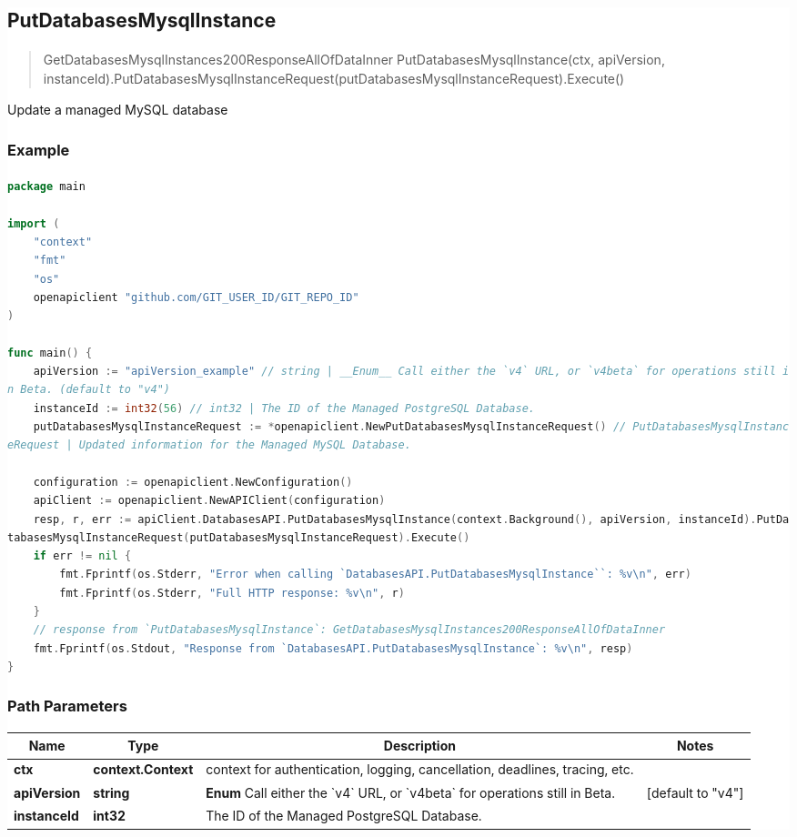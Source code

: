 
## PutDatabasesMysqlInstance

> GetDatabasesMysqlInstances200ResponseAllOfDataInner PutDatabasesMysqlInstance(ctx, apiVersion, instanceId).PutDatabasesMysqlInstanceRequest(putDatabasesMysqlInstanceRequest).Execute()

Update a managed MySQL database



### Example

```go
package main

import (
	"context"
	"fmt"
	"os"
	openapiclient "github.com/GIT_USER_ID/GIT_REPO_ID"
)

func main() {
	apiVersion := "apiVersion_example" // string | __Enum__ Call either the `v4` URL, or `v4beta` for operations still in Beta. (default to "v4")
	instanceId := int32(56) // int32 | The ID of the Managed PostgreSQL Database.
	putDatabasesMysqlInstanceRequest := *openapiclient.NewPutDatabasesMysqlInstanceRequest() // PutDatabasesMysqlInstanceRequest | Updated information for the Managed MySQL Database.

	configuration := openapiclient.NewConfiguration()
	apiClient := openapiclient.NewAPIClient(configuration)
	resp, r, err := apiClient.DatabasesAPI.PutDatabasesMysqlInstance(context.Background(), apiVersion, instanceId).PutDatabasesMysqlInstanceRequest(putDatabasesMysqlInstanceRequest).Execute()
	if err != nil {
		fmt.Fprintf(os.Stderr, "Error when calling `DatabasesAPI.PutDatabasesMysqlInstance``: %v\n", err)
		fmt.Fprintf(os.Stderr, "Full HTTP response: %v\n", r)
	}
	// response from `PutDatabasesMysqlInstance`: GetDatabasesMysqlInstances200ResponseAllOfDataInner
	fmt.Fprintf(os.Stdout, "Response from `DatabasesAPI.PutDatabasesMysqlInstance`: %v\n", resp)
}
```

### Path Parameters


Name | Type | Description  | Notes
------------- | ------------- | ------------- | -------------
**ctx** | **context.Context** | context for authentication, logging, cancellation, deadlines, tracing, etc.
**apiVersion** | **string** | __Enum__ Call either the &#x60;v4&#x60; URL, or &#x60;v4beta&#x60; for operations still in Beta. | [default to &quot;v4&quot;]
**instanceId** | **int32** | The ID of the Managed PostgreSQL Database. | 
